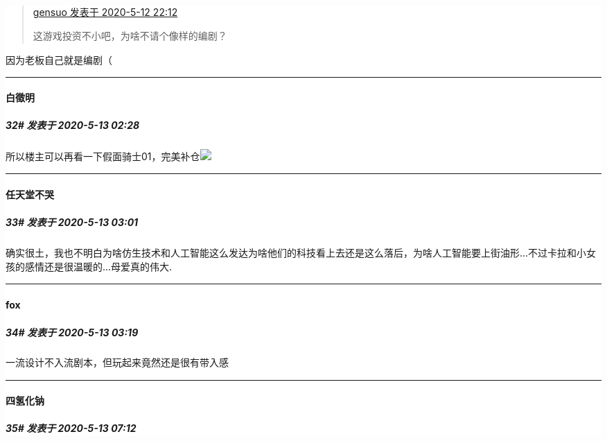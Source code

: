 

<blockquote><a href="httphttps://bbs.saraba1st.com/2b/forum.php?mod=redirect&amp;goto=findpost&amp;pid=47396587&amp;ptid=1934520" target="_blank">gensuo 发表于 2020-5-12 22:12</a>

这游戏投资不小吧，为啥不请个像样的编剧？</blockquote>
因为老板自己就是编剧（







-----

####  白徵明  
##### 32#       发表于 2020-5-13 02:28




所以楼主可以再看一下假面骑士01，完美补仓<img src="https://static.saraba1st.com/image/smiley/face2017/035.png" referrerpolicy="no-referrer">







-----

####  任天堂不哭  
##### 33#       发表于 2020-5-13 03:01




确实很土，我也不明白为啥仿生技术和人工智能这么发达为啥他们的科技看上去还是这么落后，为啥人工智能要上街油形...不过卡拉和小女孩的感情还是很温暖的...母爱真的伟大.







-----

####  fox  
##### 34#       发表于 2020-5-13 03:19




一流设计不入流剧本，但玩起来竟然还是很有带入感







-----

####  四氢化钠  
##### 35#       发表于 2020-5-13 07:12


